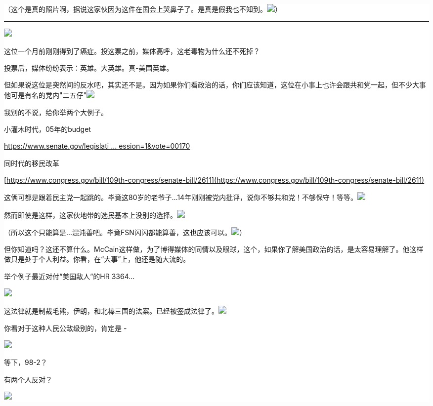 （这个是真的照片啊，据说这家伙因为这件在国会上哭鼻子了。是真是假我也不知到。<img src="https://static.saraba1st.com/image/smiley/face2017/053.png" referrerpolicy="no-referrer">）


*****

<img src="http://i.imgur.com/RcMK29x.png" referrerpolicy="no-referrer">


这位一个月前刚刚得到了癌症。投这票之前，媒体高呼，这老毒物为什么还不死掉？


投票后，媒体纷纷表示：英雄。大英雄。真-美国英雄。


但如果说这位是突然间的反水吧，其实还不是。因为如果你们看政治的话，你们应该知道，这位在小事上也许会跟共和党一起，但不少大事他可是有名的党内"二五仔"<img src="https://static.saraba1st.com/image/smiley/face2017/053.png" referrerpolicy="no-referrer">


我别的不说，给你举两个大例子。


小灌木时代，05年的budget

[https://www.senate.gov/legislati ... ession=1&amp;vote=00170](https://www.senate.gov/legislative/LIS/roll_call_lists/roll_call_vote_cfm.cfm?congress=107&amp;session=1&amp;vote=00170)


同时代的移民改革

[https://www.congress.gov/bill/109th-congress/senate-bill/2611](https://www.congress.gov/bill/109th-congress/senate-bill/2611)


这俩可都是跟着民主党一起跳的。毕竟这80岁的老爷子...14年刚刚被党内批评，说你不够共和党！不够保守！等等。<img src="https://static.saraba1st.com/image/smiley/face2017/053.png" referrerpolicy="no-referrer">


然而即使是这样，这家伙地带的选民基本上没别的选择。<img src="https://static.saraba1st.com/image/smiley/face2017/066.png" referrerpolicy="no-referrer">


（所以这个只能算是...混沌善吧。毕竟FSN闪闪都能算善，这也应该可以。<img src="https://static.saraba1st.com/image/smiley/face2017/031.png" referrerpolicy="no-referrer">）


但你知道吗？这还不算什么。McCain这样做，为了博得媒体的同情以及眼球，这个，如果你了解美国政治的话，是太容易理解了。他这样做只是处于个人利益。你看，在“大事”上，他还是随大流的。


举个例子最近对付“美国敌人”的HR 3364...

<img src="http://i.imgur.com/OthA8BI.png" referrerpolicy="no-referrer">


这法律就是制裁毛熊，伊朗，和北棒三国的法案。已经被签成法律了。<img src="https://static.saraba1st.com/image/smiley/face2017/053.png" referrerpolicy="no-referrer">


你看对于这种人民公敌级别的，肯定是 -

<img src="http://i.imgur.com/xVrxGeY.png" referrerpolicy="no-referrer">


等下，98-2？


有两个人反对？

<img src="http://i.imgur.com/A5QJMTQ.png" referrerpolicy="no-referrer">
